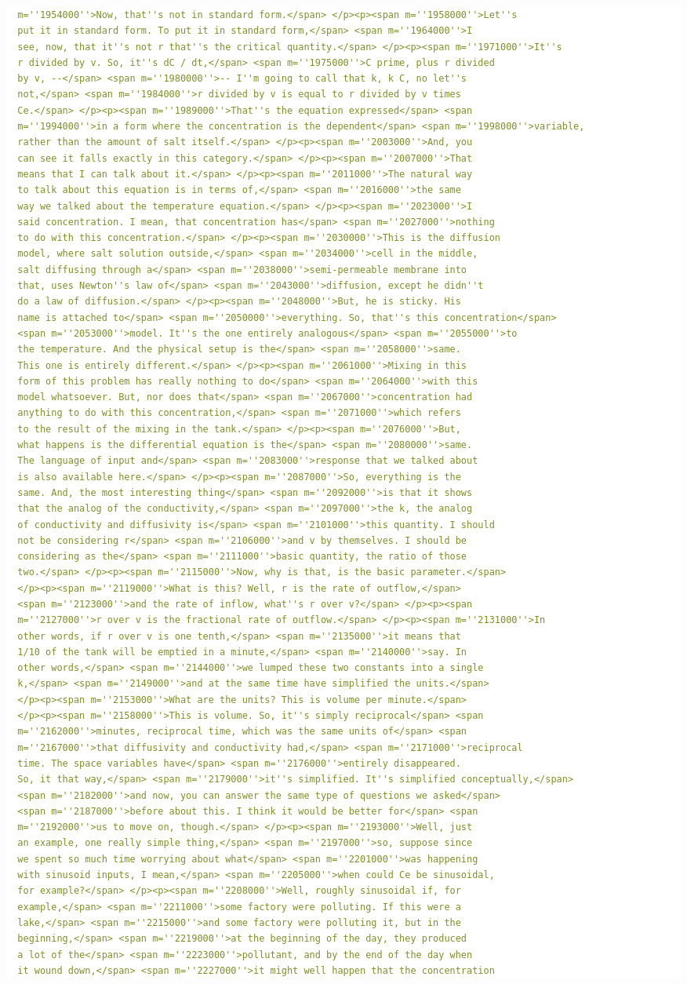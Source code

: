 ```yaml
  m=''1954000''>Now, that''s not in standard form.</span> </p><p><span m=''1958000''>Let''s
  put it in standard form. To put it in standard form,</span> <span m=''1964000''>I
  see, now, that it''s not r that''s the critical quantity.</span> </p><p><span m=''1971000''>It''s
  r divided by v. So, it''s dC / dt,</span> <span m=''1975000''>C prime, plus r divided
  by v, --</span> <span m=''1980000''>-- I''m going to call that k, k C, no let''s
  not,</span> <span m=''1984000''>r divided by v is equal to r divided by v times
  Ce.</span> </p><p><span m=''1989000''>That''s the equation expressed</span> <span
  m=''1994000''>in a form where the concentration is the dependent</span> <span m=''1998000''>variable,
  rather than the amount of salt itself.</span> </p><p><span m=''2003000''>And, you
  can see it falls exactly in this category.</span> </p><p><span m=''2007000''>That
  means that I can talk about it.</span> </p><p><span m=''2011000''>The natural way
  to talk about this equation is in terms of,</span> <span m=''2016000''>the same
  way we talked about the temperature equation.</span> </p><p><span m=''2023000''>I
  said concentration. I mean, that concentration has</span> <span m=''2027000''>nothing
  to do with this concentration.</span> </p><p><span m=''2030000''>This is the diffusion
  model, where salt solution outside,</span> <span m=''2034000''>cell in the middle,
  salt diffusing through a</span> <span m=''2038000''>semi-permeable membrane into
  that, uses Newton''s law of</span> <span m=''2043000''>diffusion, except he didn''t
  do a law of diffusion.</span> </p><p><span m=''2048000''>But, he is sticky. His
  name is attached to</span> <span m=''2050000''>everything. So, that''s this concentration</span>
  <span m=''2053000''>model. It''s the one entirely analogous</span> <span m=''2055000''>to
  the temperature. And the physical setup is the</span> <span m=''2058000''>same.
  This one is entirely different.</span> </p><p><span m=''2061000''>Mixing in this
  form of this problem has really nothing to do</span> <span m=''2064000''>with this
  model whatsoever. But, nor does that</span> <span m=''2067000''>concentration had
  anything to do with this concentration,</span> <span m=''2071000''>which refers
  to the result of the mixing in the tank.</span> </p><p><span m=''2076000''>But,
  what happens is the differential equation is the</span> <span m=''2080000''>same.
  The language of input and</span> <span m=''2083000''>response that we talked about
  is also available here.</span> </p><p><span m=''2087000''>So, everything is the
  same. And, the most interesting thing</span> <span m=''2092000''>is that it shows
  that the analog of the conductivity,</span> <span m=''2097000''>the k, the analog
  of conductivity and diffusivity is</span> <span m=''2101000''>this quantity. I should
  not be considering r</span> <span m=''2106000''>and v by themselves. I should be
  considering as the</span> <span m=''2111000''>basic quantity, the ratio of those
  two.</span> </p><p><span m=''2115000''>Now, why is that, is the basic parameter.</span>
  </p><p><span m=''2119000''>What is this? Well, r is the rate of outflow,</span>
  <span m=''2123000''>and the rate of inflow, what''s r over v?</span> </p><p><span
  m=''2127000''>r over v is the fractional rate of outflow.</span> </p><p><span m=''2131000''>In
  other words, if r over v is one tenth,</span> <span m=''2135000''>it means that
  1/10 of the tank will be emptied in a minute,</span> <span m=''2140000''>say. In
  other words,</span> <span m=''2144000''>we lumped these two constants into a single
  k,</span> <span m=''2149000''>and at the same time have simplified the units.</span>
  </p><p><span m=''2153000''>What are the units? This is volume per minute.</span>
  </p><p><span m=''2158000''>This is volume. So, it''s simply reciprocal</span> <span
  m=''2162000''>minutes, reciprocal time, which was the same units of</span> <span
  m=''2167000''>that diffusivity and conductivity had,</span> <span m=''2171000''>reciprocal
  time. The space variables have</span> <span m=''2176000''>entirely disappeared.
  So, it that way,</span> <span m=''2179000''>it''s simplified. It''s simplified conceptually,</span>
  <span m=''2182000''>and now, you can answer the same type of questions we asked</span>
  <span m=''2187000''>before about this. I think it would be better for</span> <span
  m=''2192000''>us to move on, though.</span> </p><p><span m=''2193000''>Well, just
  an example, one really simple thing,</span> <span m=''2197000''>so, suppose since
  we spent so much time worrying about what</span> <span m=''2201000''>was happening
  with sinusoid inputs, I mean,</span> <span m=''2205000''>when could Ce be sinusoidal,
  for example?</span> </p><p><span m=''2208000''>Well, roughly sinusoidal if, for
  example,</span> <span m=''2211000''>some factory were polluting. If this were a
  lake,</span> <span m=''2215000''>and some factory were polluting it, but in the
  beginning,</span> <span m=''2219000''>at the beginning of the day, they produced
  a lot of the</span> <span m=''2223000''>pollutant, and by the end of the day when
  it wound down,</span> <span m=''2227000''>it might well happen that the concentration
```
